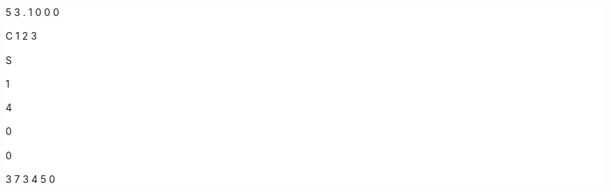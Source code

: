 5
3
.
1
0
0
0
 
 
C
1
2
3
 
 
 
 
 
 
 
 
S
 
 
 
 
 
 
 
 
 
 
 
1
 
 
 

4
 
 
 
 
 
 
 
 
0
 
 
 
 
 
 
0
 
 
 
 
 
 
 
 
 
 
 
 
3
7
3
4
5
0
 